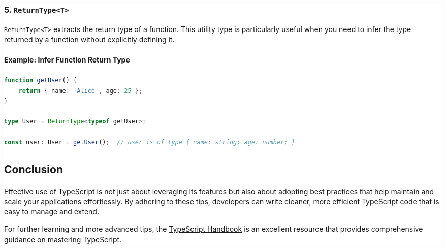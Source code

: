 ### 5. `ReturnType<T>`

`ReturnType<T>` extracts the return type of a function. This utility type is particularly useful when you need to infer the type returned by a function without explicitly defining it.

#### Example: Infer Function Return Type

```typescript {numberLines}
function getUser() {
    return { name: 'Alice', age: 25 };
}

type User = ReturnType<typeof getUser>;

const user: User = getUser();  // user is of type { name: string; age: number; }
```

## Conclusion

Effective use of TypeScript is not just about leveraging its features but also about adopting best practices that help maintain and scale your applications effortlessly. By adhering to these tips, developers can write cleaner, more efficient TypeScript code that is easy to manage and extend.

For further learning and more advanced tips, the [TypeScript Handbook](https://www.typescriptlang.org/docs/handbook/intro.html) is an excellent resource that provides comprehensive guidance on mastering TypeScript.






